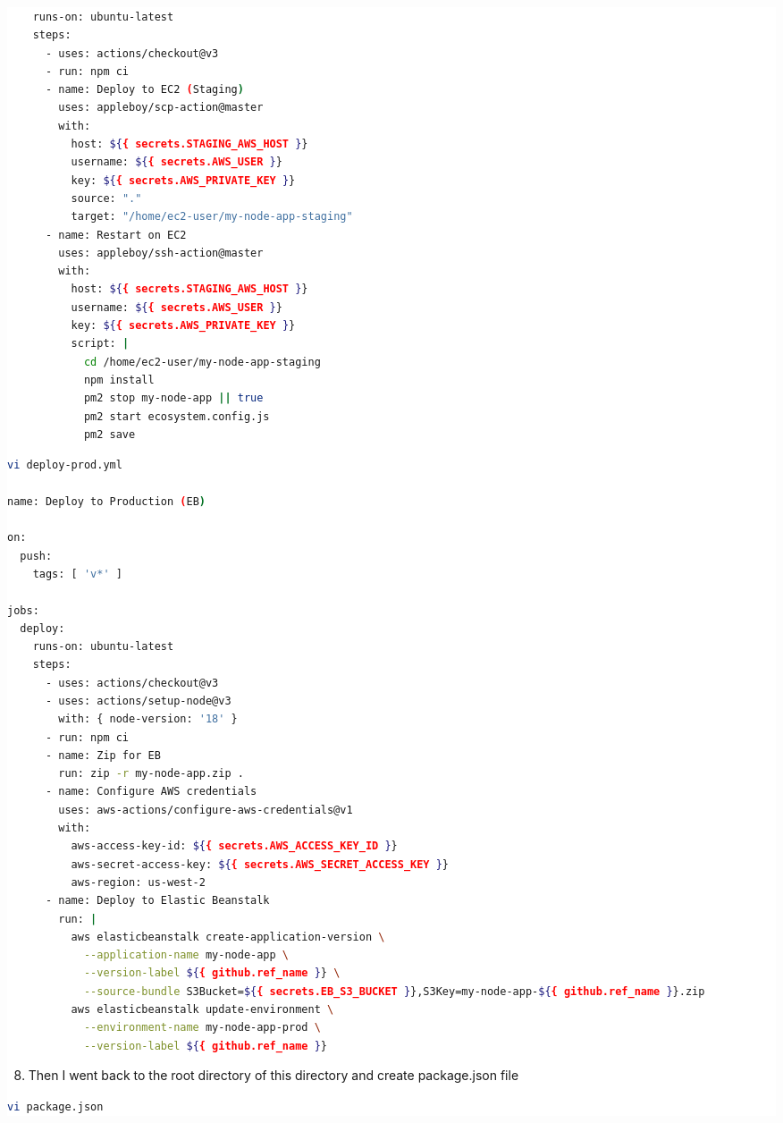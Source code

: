 ```bash
    runs-on: ubuntu-latest
    steps:
      - uses: actions/checkout@v3
      - run: npm ci
      - name: Deploy to EC2 (Staging)
        uses: appleboy/scp-action@master
        with:
          host: ${{ secrets.STAGING_AWS_HOST }}
          username: ${{ secrets.AWS_USER }}
          key: ${{ secrets.AWS_PRIVATE_KEY }}
          source: "."
          target: "/home/ec2-user/my-node-app-staging"
      - name: Restart on EC2
        uses: appleboy/ssh-action@master
        with:
          host: ${{ secrets.STAGING_AWS_HOST }}
          username: ${{ secrets.AWS_USER }}
          key: ${{ secrets.AWS_PRIVATE_KEY }}
          script: |
            cd /home/ec2-user/my-node-app-staging
            npm install
            pm2 stop my-node-app || true
            pm2 start ecosystem.config.js
            pm2 save
```
```bash
vi deploy-prod.yml

name: Deploy to Production (EB)

on:
  push:
    tags: [ 'v*' ]

jobs:
  deploy:
    runs-on: ubuntu-latest
    steps:
      - uses: actions/checkout@v3
      - uses: actions/setup-node@v3
        with: { node-version: '18' }
      - run: npm ci
      - name: Zip for EB
        run: zip -r my-node-app.zip .
      - name: Configure AWS credentials
        uses: aws-actions/configure-aws-credentials@v1
        with:
          aws-access-key-id: ${{ secrets.AWS_ACCESS_KEY_ID }}
          aws-secret-access-key: ${{ secrets.AWS_SECRET_ACCESS_KEY }}
          aws-region: us-west-2
      - name: Deploy to Elastic Beanstalk
        run: |
          aws elasticbeanstalk create-application-version \
            --application-name my-node-app \
            --version-label ${{ github.ref_name }} \
            --source-bundle S3Bucket=${{ secrets.EB_S3_BUCKET }},S3Key=my-node-app-${{ github.ref_name }}.zip
          aws elasticbeanstalk update-environment \
            --environment-name my-node-app-prod \
            --version-label ${{ github.ref_name }}
```
8. Then I went back to the root directory of this directory and create package.json file
```bash
vi package.json
```